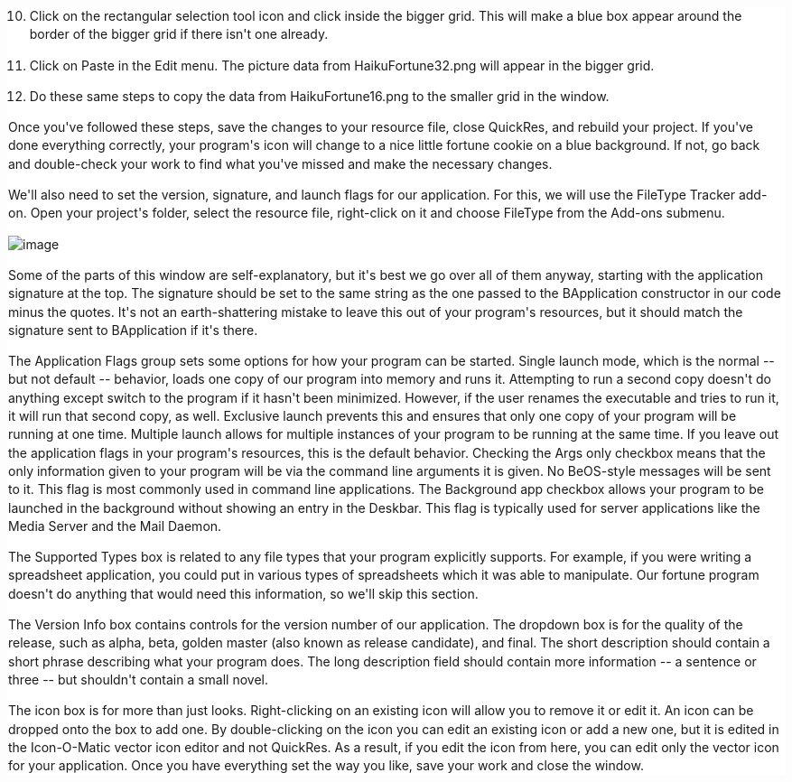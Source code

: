 10. Click on the rectangular selection tool icon and click inside the bigger grid. This will make a blue box appear around the border of the bigger grid if there isn't one already.

11. Click on Paste in the Edit menu. The picture data from HaikuFortune32.png will appear in the bigger grid.

12. Do these same steps to copy the data from HaikuFortune16.png to the smaller grid in the window.

Once you've followed these steps, save the changes to your resource file, close QuickRes, and rebuild your project. If you've done everything correctly, your program's icon will change to a nice little fortune cookie on a blue background. If not, go back and double-check your work to find what you've missed and make the necessary changes.

We'll also need to set the version, signature, and launch flags for our application. For this, we will use the FileType Tracker add-on. Open your project's folder, select the resource file, right-click on it and choose FileType from the Add-ons submenu.

![image](Pictures/1000000000000206000001FCA5B6A26D.png)

Some of the parts of this window are self-explanatory, but it's best we go over all of them anyway, starting with the application signature at the top. The signature should be set to the same string as the one passed to the BApplication constructor in our code minus the quotes. It's not an earth-shattering mistake to leave this out of your program's resources, but it should match the signature sent to BApplication if it's there.

The Application Flags group sets some options for how your program can be started. Single launch mode, which is the normal -- but not default -- behavior, loads one copy of our program into memory and runs it. Attempting to run a second copy doesn't do anything except switch to the program if it hasn't been minimized. However, if the user renames the executable and tries to run it, it will run that second copy, as well. Exclusive launch prevents this and ensures that only one copy of your program will be running at one time. Multiple launch allows for multiple instances of your program to be running at the same time. If you leave out the application flags in your program's resources, this is the default behavior. Checking the Args only checkbox means that the only information given to your program will be via the command line arguments it is given. No BeOS-style messages will be sent to it. This flag is most commonly used in command line applications. The Background app checkbox allows your program to be launched in the background without showing an entry in the Deskbar. This flag is typically used for server applications like the Media Server and the Mail Daemon.

The Supported Types box is related to any file types that your program explicitly supports. For example, if you were writing a spreadsheet application, you could put in various types of spreadsheets which it was able to manipulate. Our fortune program doesn't do anything that would need this information, so we'll skip this section.

The Version Info box contains controls for the version number of our application. The dropdown box is for the quality of the release, such as alpha, beta, golden master (also known as release candidate), and final. The short description should contain a short phrase describing what your program does. The long description field should contain more information -- a sentence or three -- but shouldn't contain a small novel.

The icon box is for more than just looks. Right-clicking on an existing icon will allow you to remove it or edit it. An icon can be dropped onto the box to add one. By double-clicking on the icon you can edit an existing icon or add a new one, but it is edited in the Icon-O-Matic vector icon editor and not QuickRes. As a result, if you edit the icon from here, you can edit only the vector icon for your application. Once you have everything set the way you like, save your work and close the window.
